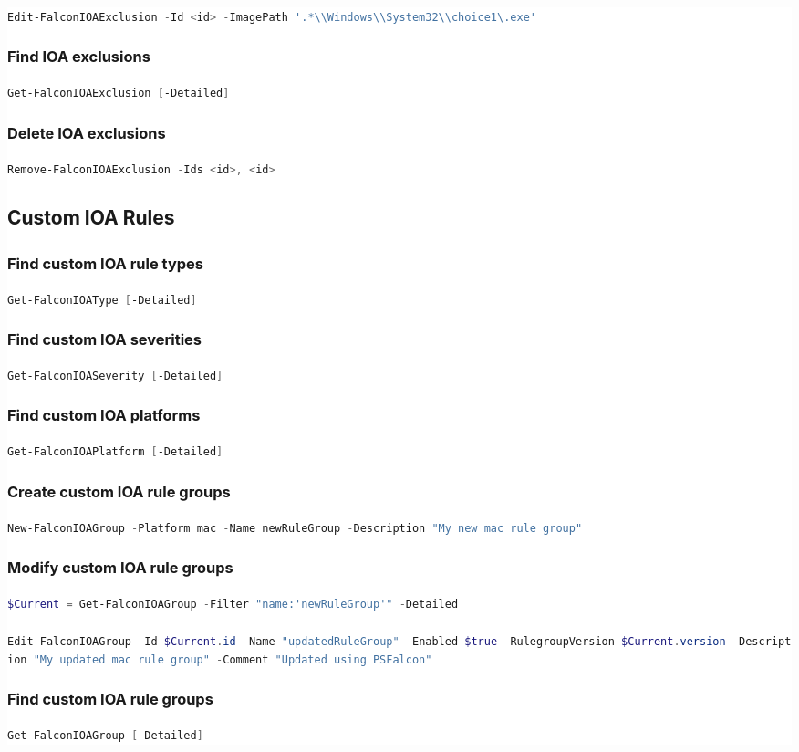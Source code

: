 ```powershell
Edit-FalconIOAExclusion -Id <id> -ImagePath '.*\\Windows\\System32\\choice1\.exe'
```

### Find IOA exclusions

```powershell
Get-FalconIOAExclusion [-Detailed]
```

### Delete IOA exclusions

```powershell
Remove-FalconIOAExclusion -Ids <id>, <id>
```

## Custom IOA Rules

### Find custom IOA rule types

```powershell
Get-FalconIOAType [-Detailed]
```

### Find custom IOA severities

```powershell
Get-FalconIOASeverity [-Detailed]
```

### Find custom IOA platforms

```powershell
Get-FalconIOAPlatform [-Detailed]
```

### Create custom IOA rule groups

```powershell
New-FalconIOAGroup -Platform mac -Name newRuleGroup -Description "My new mac rule group"
```

### Modify custom IOA rule groups

```powershell
$Current = Get-FalconIOAGroup -Filter "name:'newRuleGroup'" -Detailed

Edit-FalconIOAGroup -Id $Current.id -Name "updatedRuleGroup" -Enabled $true -RulegroupVersion $Current.version -Description "My updated mac rule group" -Comment "Updated using PSFalcon"
```

### Find custom IOA rule groups

```powershell
Get-FalconIOAGroup [-Detailed]
```
